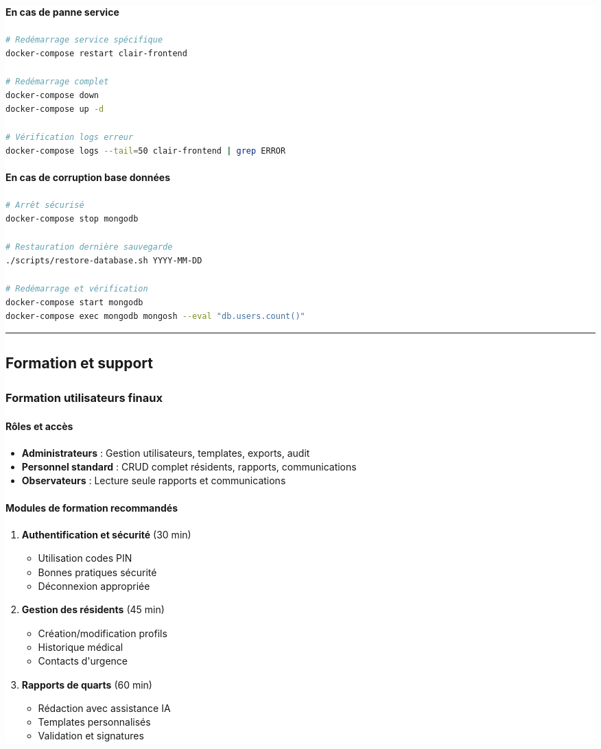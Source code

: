 #### En cas de panne service
```bash
# Redémarrage service spécifique
docker-compose restart clair-frontend

# Redémarrage complet
docker-compose down
docker-compose up -d

# Vérification logs erreur
docker-compose logs --tail=50 clair-frontend | grep ERROR
```

#### En cas de corruption base données
```bash
# Arrêt sécurisé
docker-compose stop mongodb

# Restauration dernière sauvegarde
./scripts/restore-database.sh YYYY-MM-DD

# Redémarrage et vérification
docker-compose start mongodb
docker-compose exec mongodb mongosh --eval "db.users.count()"
```

---

## Formation et support

### Formation utilisateurs finaux

#### Rôles et accès
- **Administrateurs** : Gestion utilisateurs, templates, exports, audit
- **Personnel standard** : CRUD complet résidents, rapports, communications
- **Observateurs** : Lecture seule rapports et communications

#### Modules de formation recommandés
1. **Authentification et sécurité** (30 min)
   - Utilisation codes PIN
   - Bonnes pratiques sécurité
   - Déconnexion appropriée

2. **Gestion des résidents** (45 min)
   - Création/modification profils
   - Historique médical
   - Contacts d'urgence

3. **Rapports de quarts** (60 min)
   - Rédaction avec assistance IA
   - Templates personnalisés
   - Validation et signatures
